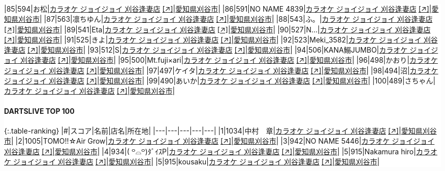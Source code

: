 |85|594|<span class="rank-name-dl">お松</span>|<a href="/darts/rank/shops/31b0ae19818ba465774c926eb736cb5a.html">カラオケ ジョイジョイ 刈谷逢妻店</a> <a href="https://search.dartslive.com/jp/shop/31b0ae19818ba465774c926eb736cb5a">[↗]</a>|<a href="/darts/rank/愛知県/刈谷市">愛知県刈谷市</a>|
|86|591|<span class="rank-name-dl">NO NAME 4839</span>|<a href="/darts/rank/shops/31b0ae19818ba465774c926eb736cb5a.html">カラオケ ジョイジョイ 刈谷逢妻店</a> <a href="https://search.dartslive.com/jp/shop/31b0ae19818ba465774c926eb736cb5a">[↗]</a>|<a href="/darts/rank/愛知県/刈谷市">愛知県刈谷市</a>|
|87|563|<span class="rank-name-dl">凛ちゆん</span>|<a href="/darts/rank/shops/31b0ae19818ba465774c926eb736cb5a.html">カラオケ ジョイジョイ 刈谷逢妻店</a> <a href="https://search.dartslive.com/jp/shop/31b0ae19818ba465774c926eb736cb5a">[↗]</a>|<a href="/darts/rank/愛知県/刈谷市">愛知県刈谷市</a>|
|88|543|<span class="rank-name-dl">ふ。</span>|<a href="/darts/rank/shops/31b0ae19818ba465774c926eb736cb5a.html">カラオケ ジョイジョイ 刈谷逢妻店</a> <a href="https://search.dartslive.com/jp/shop/31b0ae19818ba465774c926eb736cb5a">[↗]</a>|<a href="/darts/rank/愛知県/刈谷市">愛知県刈谷市</a>|
|89|541|<span class="rank-name-dl">Eta</span>|<a href="/darts/rank/shops/31b0ae19818ba465774c926eb736cb5a.html">カラオケ ジョイジョイ 刈谷逢妻店</a> <a href="https://search.dartslive.com/jp/shop/31b0ae19818ba465774c926eb736cb5a">[↗]</a>|<a href="/darts/rank/愛知県/刈谷市">愛知県刈谷市</a>|
|90|527|<span class="rank-name-dl">N...</span>|<a href="/darts/rank/shops/31b0ae19818ba465774c926eb736cb5a.html">カラオケ ジョイジョイ 刈谷逢妻店</a> <a href="https://search.dartslive.com/jp/shop/31b0ae19818ba465774c926eb736cb5a">[↗]</a>|<a href="/darts/rank/愛知県/刈谷市">愛知県刈谷市</a>|
|91|525|<span class="rank-name-dl">きよ</span>|<a href="/darts/rank/shops/31b0ae19818ba465774c926eb736cb5a.html">カラオケ ジョイジョイ 刈谷逢妻店</a> <a href="https://search.dartslive.com/jp/shop/31b0ae19818ba465774c926eb736cb5a">[↗]</a>|<a href="/darts/rank/愛知県/刈谷市">愛知県刈谷市</a>|
|92|523|<span class="rank-name-dl">Meki_3582</span>|<a href="/darts/rank/shops/31b0ae19818ba465774c926eb736cb5a.html">カラオケ ジョイジョイ 刈谷逢妻店</a> <a href="https://search.dartslive.com/jp/shop/31b0ae19818ba465774c926eb736cb5a">[↗]</a>|<a href="/darts/rank/愛知県/刈谷市">愛知県刈谷市</a>|
|93|512|<span class="rank-name-dl">S</span>|<a href="/darts/rank/shops/31b0ae19818ba465774c926eb736cb5a.html">カラオケ ジョイジョイ 刈谷逢妻店</a> <a href="https://search.dartslive.com/jp/shop/31b0ae19818ba465774c926eb736cb5a">[↗]</a>|<a href="/darts/rank/愛知県/刈谷市">愛知県刈谷市</a>|
|94|506|<span class="rank-name-dl">KANA鰯JUMBO</span>|<a href="/darts/rank/shops/31b0ae19818ba465774c926eb736cb5a.html">カラオケ ジョイジョイ 刈谷逢妻店</a> <a href="https://search.dartslive.com/jp/shop/31b0ae19818ba465774c926eb736cb5a">[↗]</a>|<a href="/darts/rank/愛知県/刈谷市">愛知県刈谷市</a>|
|95|500|<span class="rank-name-dl">Mt.fuji×ari</span>|<a href="/darts/rank/shops/31b0ae19818ba465774c926eb736cb5a.html">カラオケ ジョイジョイ 刈谷逢妻店</a> <a href="https://search.dartslive.com/jp/shop/31b0ae19818ba465774c926eb736cb5a">[↗]</a>|<a href="/darts/rank/愛知県/刈谷市">愛知県刈谷市</a>|
|96|498|<span class="rank-name-dl">かおり</span>|<a href="/darts/rank/shops/31b0ae19818ba465774c926eb736cb5a.html">カラオケ ジョイジョイ 刈谷逢妻店</a> <a href="https://search.dartslive.com/jp/shop/31b0ae19818ba465774c926eb736cb5a">[↗]</a>|<a href="/darts/rank/愛知県/刈谷市">愛知県刈谷市</a>|
|97|497|<span class="rank-name-dl">ケイタ</span>|<a href="/darts/rank/shops/31b0ae19818ba465774c926eb736cb5a.html">カラオケ ジョイジョイ 刈谷逢妻店</a> <a href="https://search.dartslive.com/jp/shop/31b0ae19818ba465774c926eb736cb5a">[↗]</a>|<a href="/darts/rank/愛知県/刈谷市">愛知県刈谷市</a>|
|98|494|<span class="rank-name-dl">沼</span>|<a href="/darts/rank/shops/31b0ae19818ba465774c926eb736cb5a.html">カラオケ ジョイジョイ 刈谷逢妻店</a> <a href="https://search.dartslive.com/jp/shop/31b0ae19818ba465774c926eb736cb5a">[↗]</a>|<a href="/darts/rank/愛知県/刈谷市">愛知県刈谷市</a>|
|99|490|<span class="rank-name-dl">あいか</span>|<a href="/darts/rank/shops/31b0ae19818ba465774c926eb736cb5a.html">カラオケ ジョイジョイ 刈谷逢妻店</a> <a href="https://search.dartslive.com/jp/shop/31b0ae19818ba465774c926eb736cb5a">[↗]</a>|<a href="/darts/rank/愛知県/刈谷市">愛知県刈谷市</a>|
|100|489|<span class="rank-name-dl">さちゃん</span>|<a href="/darts/rank/shops/31b0ae19818ba465774c926eb736cb5a.html">カラオケ ジョイジョイ 刈谷逢妻店</a> <a href="https://search.dartslive.com/jp/shop/31b0ae19818ba465774c926eb736cb5a">[↗]</a>|<a href="/darts/rank/愛知県/刈谷市">愛知県刈谷市</a>|


#### DARTSLIVE TOP 100



{:.table-ranking}
|#|スコア|名前|店名|所在地|
|---|---|---|---|---|
|1|1034|<span class="rank-name-dl">中村　章</span>|<a href="/darts/rank/shops/31b0ae19818ba465774c926eb736cb5a.html">カラオケ ジョイジョイ 刈谷逢妻店</a> <a href="https://search.dartslive.com/jp/shop/31b0ae19818ba465774c926eb736cb5a">[↗]</a>|<a href="/darts/rank/愛知県/刈谷市">愛知県刈谷市</a>|
|2|1005|<span class="rank-name-dl">TOMO!!☆Air Grow</span>|<a href="/darts/rank/shops/31b0ae19818ba465774c926eb736cb5a.html">カラオケ ジョイジョイ 刈谷逢妻店</a> <a href="https://search.dartslive.com/jp/shop/31b0ae19818ba465774c926eb736cb5a">[↗]</a>|<a href="/darts/rank/愛知県/刈谷市">愛知県刈谷市</a>|
|3|942|<span class="rank-name-dl">NO NAME 5446</span>|<a href="/darts/rank/shops/31b0ae19818ba465774c926eb736cb5a.html">カラオケ ジョイジョイ 刈谷逢妻店</a> <a href="https://search.dartslive.com/jp/shop/31b0ae19818ba465774c926eb736cb5a">[↗]</a>|<a href="/darts/rank/愛知県/刈谷市">愛知県刈谷市</a>|
|4|934|<span class="rank-name-dl">‎( ꒪⌓꒪)ﾀﾞｲｽP</span>|<a href="/darts/rank/shops/31b0ae19818ba465774c926eb736cb5a.html">カラオケ ジョイジョイ 刈谷逢妻店</a> <a href="https://search.dartslive.com/jp/shop/31b0ae19818ba465774c926eb736cb5a">[↗]</a>|<a href="/darts/rank/愛知県/刈谷市">愛知県刈谷市</a>|
|5|915|<span class="rank-name-dl">Nakamura hiro</span>|<a href="/darts/rank/shops/31b0ae19818ba465774c926eb736cb5a.html">カラオケ ジョイジョイ 刈谷逢妻店</a> <a href="https://search.dartslive.com/jp/shop/31b0ae19818ba465774c926eb736cb5a">[↗]</a>|<a href="/darts/rank/愛知県/刈谷市">愛知県刈谷市</a>|
|5|915|<span class="rank-name-dl">kousaku</span>|<a href="/darts/rank/shops/31b0ae19818ba465774c926eb736cb5a.html">カラオケ ジョイジョイ 刈谷逢妻店</a> <a href="https://search.dartslive.com/jp/shop/31b0ae19818ba465774c926eb736cb5a">[↗]</a>|<a href="/darts/rank/愛知県/刈谷市">愛知県刈谷市</a>|
